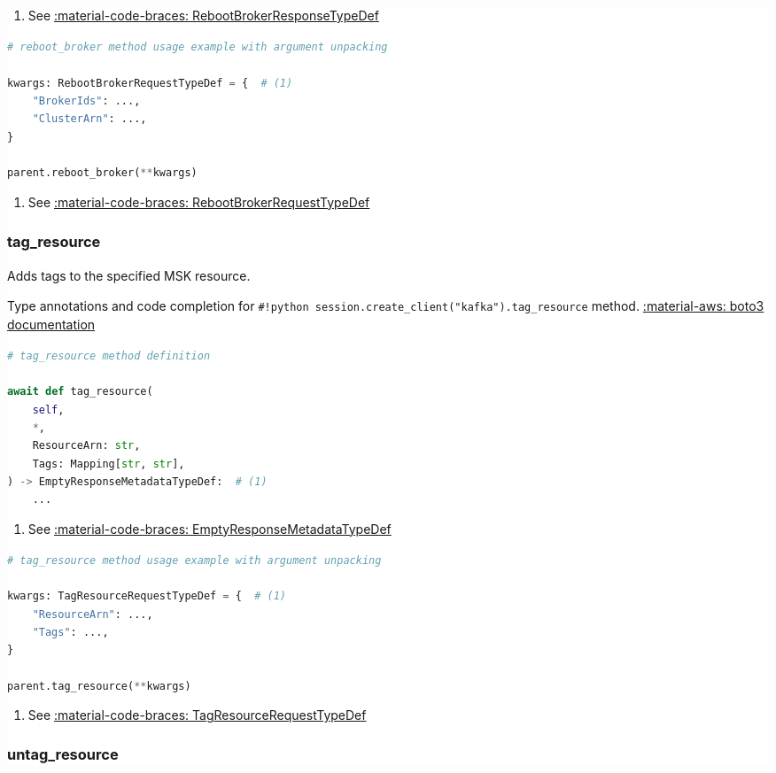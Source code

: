 1. See [:material-code-braces: RebootBrokerResponseTypeDef](./type_defs.md#rebootbrokerresponsetypedef)


```python
# reboot_broker method usage example with argument unpacking

kwargs: RebootBrokerRequestTypeDef = {  # (1)
    "BrokerIds": ...,
    "ClusterArn": ...,
}

parent.reboot_broker(**kwargs)
```

1. See [:material-code-braces: RebootBrokerRequestTypeDef](./type_defs.md#rebootbrokerrequesttypedef)

### tag\_resource

Adds tags to the specified MSK resource.

Type annotations and code completion for `#!python session.create_client("kafka").tag_resource` method.
[:material-aws: boto3 documentation](https://boto3.amazonaws.com/v1/documentation/api/latest/reference/services/kafka/client/tag_resource.html)

```python
# tag_resource method definition

await def tag_resource(
    self,
    *,
    ResourceArn: str,
    Tags: Mapping[str, str],
) -> EmptyResponseMetadataTypeDef:  # (1)
    ...
```

1. See [:material-code-braces: EmptyResponseMetadataTypeDef](./type_defs.md#emptyresponsemetadatatypedef)


```python
# tag_resource method usage example with argument unpacking

kwargs: TagResourceRequestTypeDef = {  # (1)
    "ResourceArn": ...,
    "Tags": ...,
}

parent.tag_resource(**kwargs)
```

1. See [:material-code-braces: TagResourceRequestTypeDef](./type_defs.md#tagresourcerequesttypedef)

### untag\_resource
